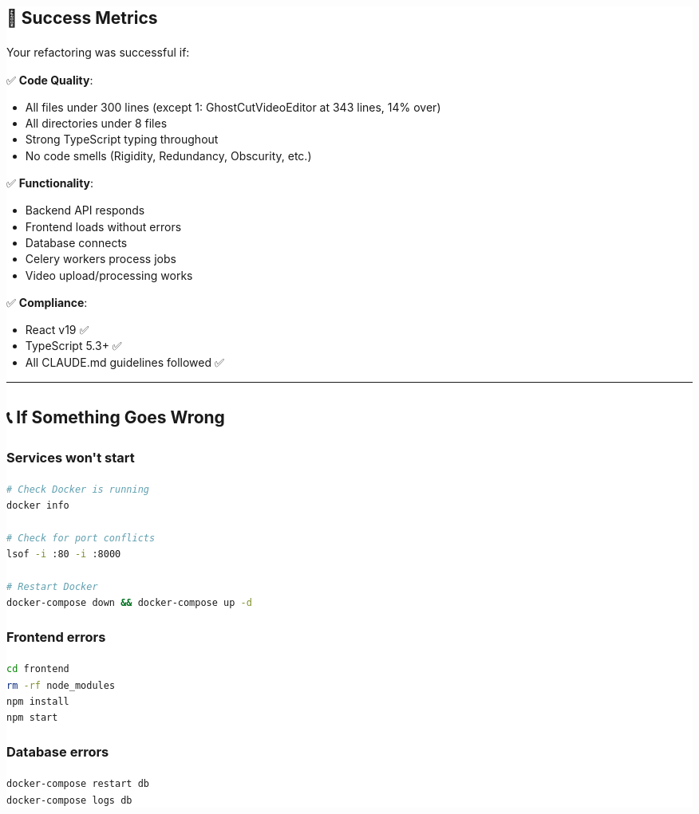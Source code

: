 ## 🎯 Success Metrics

Your refactoring was successful if:

✅ **Code Quality**:
- All files under 300 lines (except 1: GhostCutVideoEditor at 343 lines, 14% over)
- All directories under 8 files
- Strong TypeScript typing throughout
- No code smells (Rigidity, Redundancy, Obscurity, etc.)

✅ **Functionality**:
- Backend API responds
- Frontend loads without errors
- Database connects
- Celery workers process jobs
- Video upload/processing works

✅ **Compliance**:
- React v19 ✅
- TypeScript 5.3+ ✅
- All CLAUDE.md guidelines followed ✅

---

## 📞 If Something Goes Wrong

### Services won't start
```bash
# Check Docker is running
docker info

# Check for port conflicts
lsof -i :80 -i :8000

# Restart Docker
docker-compose down && docker-compose up -d
```

### Frontend errors
```bash
cd frontend
rm -rf node_modules
npm install
npm start
```

### Database errors
```bash
docker-compose restart db
docker-compose logs db
```

